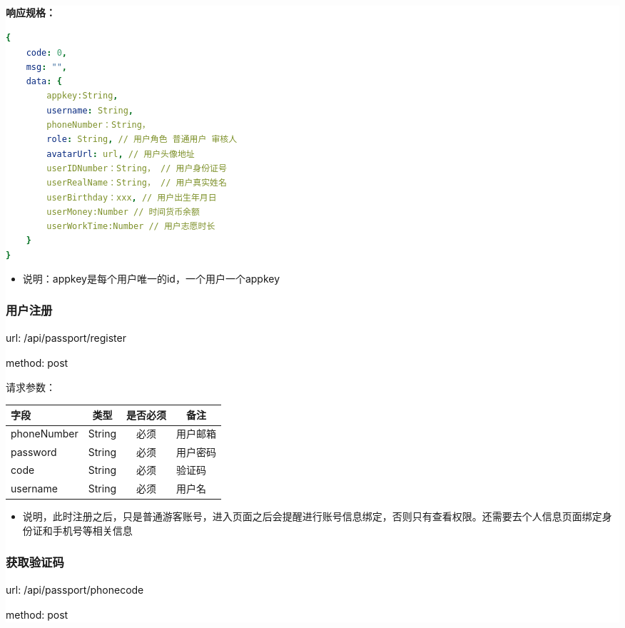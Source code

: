 **响应规格：**

```yaml
{
	code: 0,
	msg: "",
	data: {
		appkey:String,
		username: String,
		phoneNumber：String，
		role: String, // 用户角色 普通用户 审核人 
		avatarUrl: url, // 用户头像地址
		userIDNumber：String， // 用户身份证号
		userRealName：String， // 用户真实姓名
		userBirthday：xxx, // 用户出生年月日
		userMoney:Number // 时间货币余额
		userWorkTime:Number // 用户志愿时长
	}
}
```

- 说明：appkey是每个用户唯一的id，一个用户一个appkey

### 用户注册



url: /api/passport/register



method: post



请求参数：

| 字段        |  类型  | 是否必须 | 备注     |
| :---------- | :----: | :------: | -------- |
| phoneNumber | String |   必须   | 用户邮箱 |
| password    | String |   必须   | 用户密码 |
| code        | String |   必须   | 验证码   |
| username    | String |   必须   | 用户名   |

- 说明，此时注册之后，只是普通游客账号，进入页面之后会提醒进行账号信息绑定，否则只有查看权限。还需要去个人信息页面绑定身份证和手机号等相关信息



### 获取验证码



url: /api/passport/phonecode



method: post
